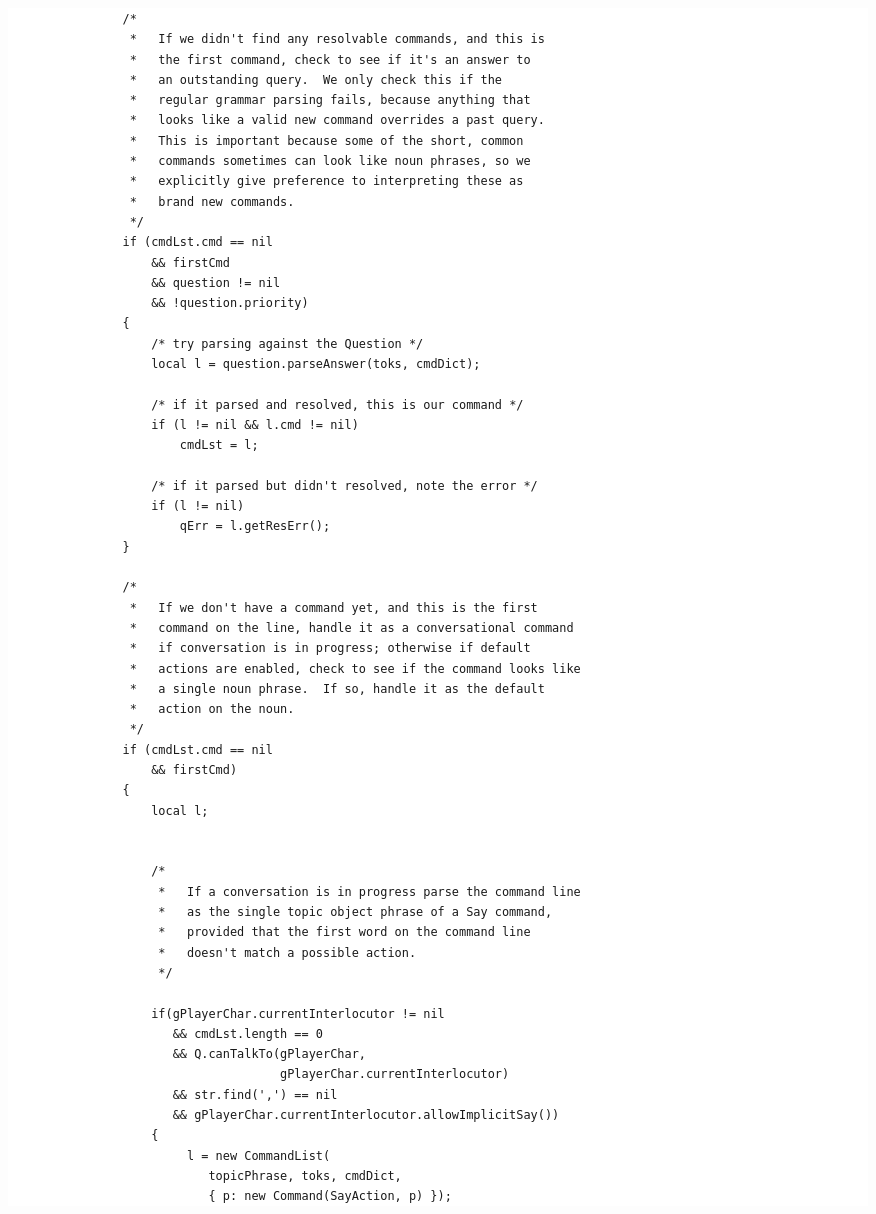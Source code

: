                     /* 
                     *   If we didn't find any resolvable commands, and this is
                     *   the first command, check to see if it's an answer to
                     *   an outstanding query.  We only check this if the
                     *   regular grammar parsing fails, because anything that
                     *   looks like a valid new command overrides a past query.
                     *   This is important because some of the short, common
                     *   commands sometimes can look like noun phrases, so we
                     *   explicitly give preference to interpreting these as
                     *   brand new commands.  
                     */
                    if (cmdLst.cmd == nil
                        && firstCmd
                        && question != nil
                        && !question.priority)
                    {
                        /* try parsing against the Question */
                        local l = question.parseAnswer(toks, cmdDict);

                        /* if it parsed and resolved, this is our command */
                        if (l != nil && l.cmd != nil)
                            cmdLst = l;

                        /* if it parsed but didn't resolved, note the error */
                        if (l != nil)
                            qErr = l.getResErr();
                    }

                    /*
                     *   If we don't have a command yet, and this is the first
                     *   command on the line, handle it as a conversational command
                     *   if conversation is in progress; otherwise if default
                     *   actions are enabled, check to see if the command looks like
                     *   a single noun phrase.  If so, handle it as the default
                     *   action on the noun.
                     */
                    if (cmdLst.cmd == nil
                        && firstCmd)
                    {
                        local l;                   
                        
                        
                        /* 
                         *   If a conversation is in progress parse the command line
                         *   as the single topic object phrase of a Say command,
                         *   provided that the first word on the command line
                         *   doesn't match a possible action.
                         */
                        
                        if(gPlayerChar.currentInterlocutor != nil
                           && cmdLst.length == 0 
                           && Q.canTalkTo(gPlayerChar,
                                          gPlayerChar.currentInterlocutor)
                           && str.find(',') == nil
                           && gPlayerChar.currentInterlocutor.allowImplicitSay())
                        {
                             l = new CommandList(
                                topicPhrase, toks, cmdDict,
                                { p: new Command(SayAction, p) });
                            